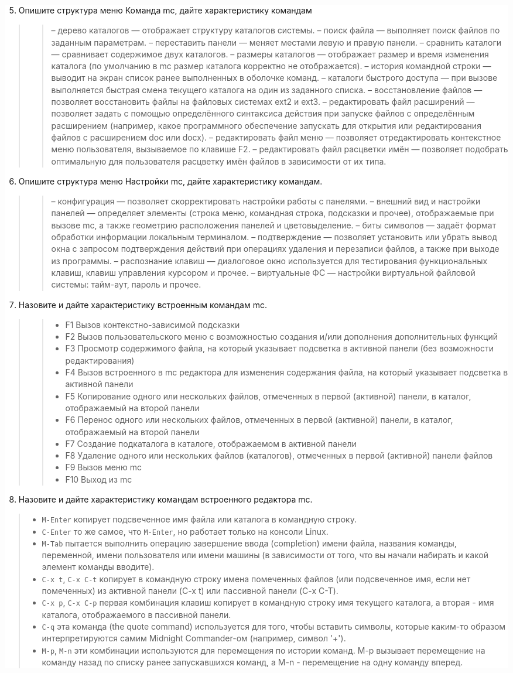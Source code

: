 5. Опишите структура меню Команда mc, дайте характеристику командам

>> – дерево каталогов — отображает структуру каталогов системы.
>> – поиск файла — выполняет поиск файлов по заданным параметрам.
>> – переставить панели — меняет местами левую и правую панели.
>> – сравнить каталоги — сравнивает содержимое двух каталогов.
>> – размеры каталогов — отображает размер и время изменения каталога (по умолчанию в mc размер каталога корректно не отображается).
>> – история командной строки — выводит на экран список ранее выполненных в оболочке команд.
>> – каталоги быстрого доступа — при вызове выполняется быстрая смена текущего каталога на один из заданного списка.
>> – восстановление файлов — позволяет восстановить файлы на файловых системах ext2 и ext3.
>> – редактировать файл расширений — позволяет задать с помощью определённого синтаксиса действия при запуске файлов с определённым расширением (например, какое программного обеспечение запускать для открытия или редактирования файлов с расширением doc или docx).
>> – редактировать файл меню — позволяет отредактировать контекстное меню пользователя, вызываемое по клавише F2.
>> – редактировать файл расцветки имён — позволяет подобрать оптимальную для пользователя расцветку имён файлов в зависимости от их типа.

6. Опишите структура меню Настройки mc, дайте характеристику командам.

>> – конфигурация — позволяет скорректировать настройки работы с панелями.
>> – внешний вид и настройки панелей — определяет элементы (строка меню, командная строка, подсказки и прочее), отображаемые при вызове mc, а также геометрию расположения панелей и цветовыделение.
>> – биты символов — задаёт формат обработки информации локальным терминалом.
>> – подтверждение — позволяет установить или убрать вывод окна с запросом подтверждения действий при операциях удаления и перезаписи файлов, а также при выходе из программы.
>> – распознание клавиш — диалоговое окно используется для тестирования функциональных клавиш, клавиш управления курсором и прочее.
>> – виртуальные ФС –– настройки виртуальной файловой системы: тайм-аут, пароль и прочее.

7. Назовите и дайте характеристику встроенным командам mc.

>> - F1 Вызов контекстно-зависимой подсказки
>> - F2 Вызов пользовательского меню с возможностью создания и/или дополнения дополнительных функций
>> - F3 Просмотр содержимого файла, на который указывает подсветка в активной панели (без возможности редактирования)
>> - F4 Вызов встроенного в mc редактора для изменения содержания файла, на который указывает подсветка в активной панели
>> - F5 Копирование одного или нескольких файлов, отмеченных в первой (активной) панели, в каталог, отображаемый на второй панели
>> - F6 Перенос одного или нескольких файлов, отмеченных в первой (активной) панели, в каталог, отображаемый на второй панели
>> - F7 Создание подкаталога в каталоге, отображаемом в активной панели
>> - F8 Удаление одного или нескольких файлов (каталогов), отмеченных в первой (активной) панели файлов
>> - F9 Вызов меню mc
>> - F10 Выход из mc

8. Назовите и дайте характеристику командам встроенного редактора mc.

> - ```M-Enter``` копирует подсвеченное имя файла или каталога в командную строку.
> - ```C-Enter``` то же самое, что ```M-Enter```, но работает только на консоли Linux.
> - ```M-Tab``` пытается выполнить операцию завершение ввода (completion) имени файла, названия команды, переменной, имени пользователя или имени машины (в зависимости от того, что вы начали набирать и какой элемент команды вводите).
> - ```C-x t```, ```C-x C-t``` копирует в командную строку имена помеченных файлов (или подсвеченное имя, если нет помеченных) из активной панели (C-x t) или пассивной панели (C-x C-T).
> - ```C-x p```, ```C-x C-p``` первая комбинация клавиш копирует в командную строку имя текущего каталога, а вторая - имя каталога, отображаемого в пассивной панели.
> - ```C-q``` эта команда (the quote command) используется для того, чтобы вставить символы, которые каким-то образом интерпретируются самим Midnight Commander-ом (например, символ '+').
> - ```M-p```, ```M-n``` эти комбинации используются для перемещения по истории команд. M-p вызывает перемещение на команду назад по списку ранее запускавшихся команд, а M-n - перемещение на одну команду вперед.